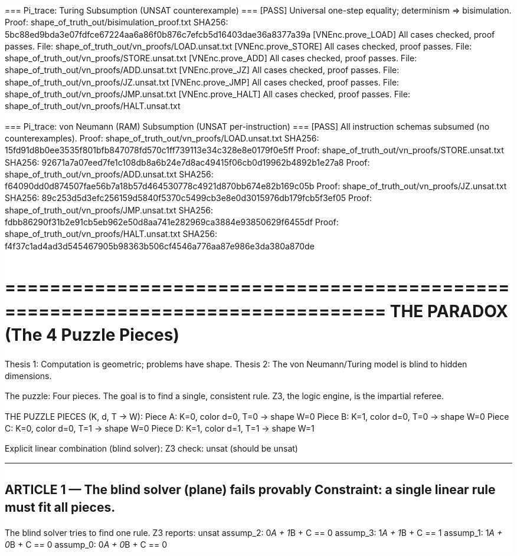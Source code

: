 === Pi_trace: Turing Subsumption (UNSAT counterexample) ===
[PASS] Universal one-step equality; determinism => bisimulation.
Proof: shape_of_truth_out/bisimulation_proof.txt SHA256: 5bc88ed9bda3e07fdfce67224aa6a86f0b876c7efcb5d16403dae36a8377a39a
[VNEnc.prove_LOAD] All cases checked, proof passes. File: shape_of_truth_out/vn_proofs/LOAD.unsat.txt
[VNEnc.prove_STORE] All cases checked, proof passes. File: shape_of_truth_out/vn_proofs/STORE.unsat.txt
[VNEnc.prove_ADD] All cases checked, proof passes. File: shape_of_truth_out/vn_proofs/ADD.unsat.txt
[VNEnc.prove_JZ] All cases checked, proof passes. File: shape_of_truth_out/vn_proofs/JZ.unsat.txt
[VNEnc.prove_JMP] All cases checked, proof passes. File: shape_of_truth_out/vn_proofs/JMP.unsat.txt
[VNEnc.prove_HALT] All cases checked, proof passes. File: shape_of_truth_out/vn_proofs/HALT.unsat.txt

=== Pi_trace: von Neumann (RAM) Subsumption (UNSAT per-instruction) ===
[PASS] All instruction schemas subsumed (no counterexamples).
Proof: shape_of_truth_out/vn_proofs/LOAD.unsat.txt SHA256: 15fd91d8b0ee3535f801bfb847078fd570c1ff739113e34c328e8e0179f0e5ff
Proof: shape_of_truth_out/vn_proofs/STORE.unsat.txt SHA256: 92671a7a07eed7fe1c108db8a6b24e7d8ac49415f06cb0d19962b4892b1e27a8
Proof: shape_of_truth_out/vn_proofs/ADD.unsat.txt SHA256: f64090dd0d874507fae56b7a18b57d464530778c4921d870bb674e82b169c05b
Proof: shape_of_truth_out/vn_proofs/JZ.unsat.txt SHA256: 89c253d5d3efc256159d5840f5370c5499cb3e8e0d3015976db179fcb5f3ef05
Proof: shape_of_truth_out/vn_proofs/JMP.unsat.txt SHA256: fdbb86290f31b2e91cb5eb962e50d8aa741e282969ca3884e93850629f6455df
Proof: shape_of_truth_out/vn_proofs/HALT.unsat.txt SHA256: f4f37c1ad4ad3d545467905b98363b506cf4546a776aa87e986e3da380a870de

===============================================================================
THE PARADOX (The 4 Puzzle Pieces)
===============================================================================
Thesis 1: Computation is geometric; problems have shape.
Thesis 2: The von Neumann/Turing model is blind to hidden dimensions.

The puzzle: Four pieces. The goal is to find a single, consistent rule.
Z3, the logic engine, is the impartial referee.

THE PUZZLE PIECES (K, d, T -> W):
  Piece A: K=0, color d=0, T=0 -> shape W=0
  Piece B: K=1, color d=0, T=0 -> shape W=0
  Piece C: K=0, color d=0, T=1 -> shape W=0
  Piece D: K=1, color d=1, T=1 -> shape W=1

Explicit linear combination (blind solver):
Z3 check: unsat (should be unsat)

--------------------------------------------------------------------------------
ARTICLE 1 — The blind solver (plane) fails provably
Constraint: a single linear rule must fit all pieces.
--------------------------------------------------------------------------------
The blind solver tries to find one rule. Z3 reports: unsat
assump_2: 0*A + 1*B + C == 0
assump_3: 1*A + 1*B + C == 1
assump_1: 1*A + 0*B + C == 0
assump_0: 0*A + 0*B + C == 0
